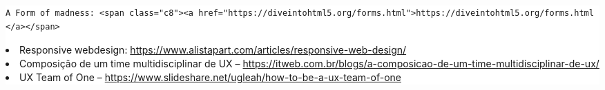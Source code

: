     A Form of madness: <span class="c8"><a href="https://diveintohtml5.org/forms.html">https://diveintohtml5.org/forms.html</a></span>
  </li>
  <li>
    Responsive webdesign: <span class="c8"><a href="https://www.alistapart.com/articles/responsive-web-design/">https://www.alistapart.com/articles/responsive-web-design/</a></span>
  </li>
  <li>
    Composição de um time multidisciplinar de UX &#8211; <a href="https://itweb.com.br/blogs/a-composicao-de-um-time-multidisciplinar-de-ux/">https://itweb.com.br/blogs/a-composicao-de-um-time-multidisciplinar-de-ux/</a>
  </li>
  <li>
    UX Team of One &#8211; <a href="https://www.slideshare.net/ugleah/how-to-be-a-ux-team-of-one">https://www.slideshare.net/ugleah/how-to-be-a-ux-team-of-one</a>
  </li>
</ol>

 [1]: https://frontinbh.com.br/blog/
 [2]: https://metawebdesign.org
 [3]: https://raw.githubusercontent.com/diegoeis/tableless-static-images/master/2011/10/image10.png
 [4]: https://raw.githubusercontent.com/diegoeis/tableless-static-images/master/2011/10/image07.png
 [5]: https://raw.githubusercontent.com/diegoeis/tableless-static-images/master/2011/10/image02.png
 [6]: https://raw.githubusercontent.com/diegoeis/tableless-static-images/master/2011/10/image06.png
 [7]: https://raw.githubusercontent.com/diegoeis/tableless-static-images/master/2011/10/elementos-de-controleBIG.png